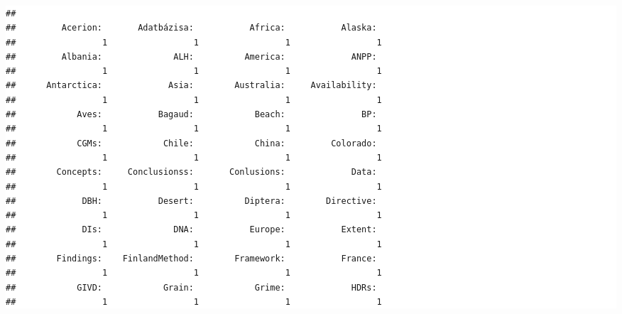     ## 
    ##         Acerion:       Adatbázisa:           Africa:           Alaska:  
    ##                 1                 1                 1                 1 
    ##         Albania:              ALH:          America:             ANPP:  
    ##                 1                 1                 1                 1 
    ##      Antarctica:             Asia:        Australia:     Availability:  
    ##                 1                 1                 1                 1 
    ##            Aves:           Bagaud:            Beach:               BP:  
    ##                 1                 1                 1                 1 
    ##            CGMs:            Chile:            China:         Colorado:  
    ##                 1                 1                 1                 1 
    ##        Concepts:     Conclusionss:       Conlusions:             Data:  
    ##                 1                 1                 1                 1 
    ##             DBH:           Desert:          Diptera:        Directive:  
    ##                 1                 1                 1                 1 
    ##             DIs:              DNA:           Europe:           Extent:  
    ##                 1                 1                 1                 1 
    ##        Findings:    FinlandMethod:        Framework:           France:  
    ##                 1                 1                 1                 1 
    ##            GIVD:            Grain:            Grime:             HDRs:  
    ##                 1                 1                 1                 1 